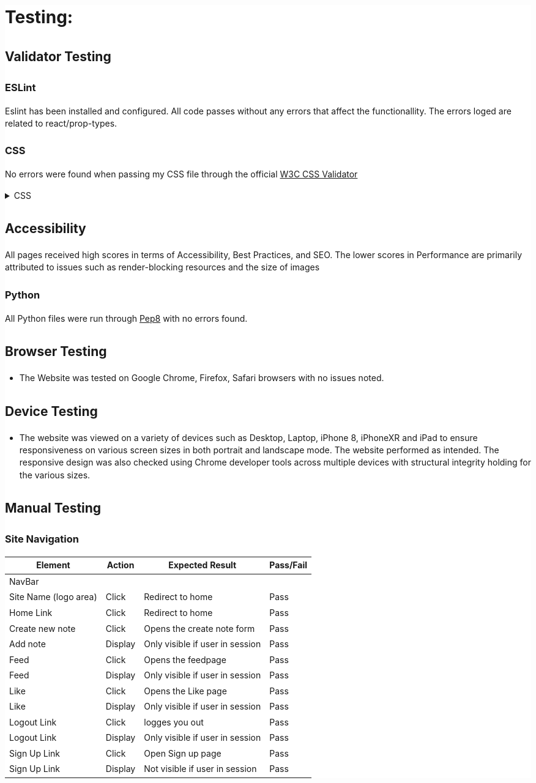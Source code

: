 # Testing:

## Validator Testing

### ESLint
Eslint has been installed and configured. All code passes without any errors that affect the functionallity. The errors loged are related to react/prop-types.

### CSS
No errors were found when passing my CSS file through the official [W3C CSS Validator](https://jigsaw.w3.org/css-validator/)

 <details><summary>CSS</summary></details>

## Accessibility
 All pages received high scores in terms of Accessibility, Best Practices, and SEO. The lower scores in Performance are primarily attributed to issues such as render-blocking resources and the size of images

 ### Python
All Python files were run through [Pep8](https://pep8ci.herokuapp.com/#) with no errors found. 

## Browser Testing
- The Website was tested on Google Chrome, Firefox, Safari browsers with no issues noted.

## Device Testing
- The website was viewed on a variety of devices such as Desktop, Laptop, iPhone 8, iPhoneXR and iPad to ensure responsiveness on various screen sizes in both portrait and landscape mode. The website performed as intended. The responsive design was also checked using Chrome developer tools across multiple devices with structural integrity holding for the various sizes.

## Manual Testing

### Site Navigation
| Element               | Action     | Expected Result                                                    | Pass/Fail |
|-----------------------|------------|--------------------------------------------------------------------|-----------|
| NavBar                |            |                                                                    |           |
| Site Name (logo area) | Click      | Redirect to home                                                   | Pass      |
| Home Link             | Click      | Redirect to home                                                   | Pass      |
| Create new note              | Click      | Opens the create note form                                            | Pass      |
| Add note              | Display    | Only visible if user in session                                    | Pass      |
| Feed                  | Click      | Opens the feedpage                                                 | Pass      |
| Feed                  | Display    | Only visible if user in session                                    | Pass      |
| Like               | Click      | Opens the Like page                                             | Pass      |
| Like               | Display    | Only visible if user in session                                    | Pass      |
| Logout Link           | Click      | logges you out                                                     | Pass      |
| Logout Link           | Display    | Only visible if user in session                                    | Pass      |
| Sign Up Link          | Click      | Open Sign up page                                                  | Pass      |
| Sign Up Link          | Display    | Not visible if user in session                                     | Pass      |